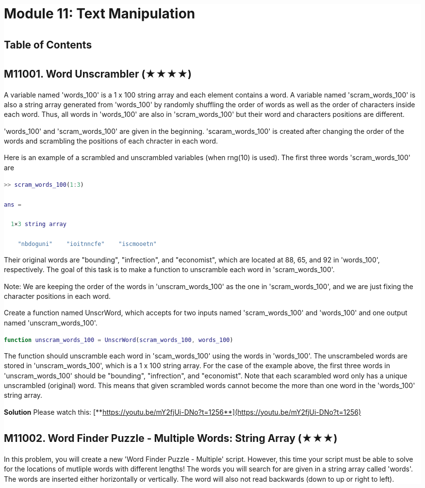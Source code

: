 # Module 11: Text Manipulation

## Table of Contents

## M11001. Word Unscrambler (★★★★)
A variable named 'words_100' is a 1 x 100 string array and each element contains a word. A variable named 'scram_words_100' is also a string array generated from 'words_100' by randomly shuffling the order of words as well as the order of characters inside each word. Thus, all words in 'words_100' are also in 'scram_words_100' but their word and characters positions are different. 

'words_100' and 'scram_words_100' are given in the beginning. 'scaram_words_100' is created after changing the order of the words and scrambling the positions of each chracter in each word. 

Here is an example of a scrambled and unscrambled variables (when rng(10) is used). The first three words 'scram_words_100' are

```matlab
>> scram_words_100(1:3)

ans = 

  1×3 string array

    "nbdoguni"    "ioitnncfe"    "iscmooetn"
 ```
 
Their original words are "bounding", "infrection", and "economist", which are located at 88, 65, and 92 in 'words_100', respectively. The goal of this task is to make a function to  unscramble each word in 'scram_words_100'. 

Note:  We are keeping the order of the words in 'unscram_words_100' as the one in 'scram_words_100', and we are just fixing the character positions in each word.

Create a function named UnscrWord, which accepts for two inputs named  'scram_words_100' and 'words_100' and one output named 'unscram_words_100'. 

```matlab
function unscram_words_100 = UnscrWord(scram_words_100, words_100)
```

The function should unscramble each word in 'scam_words_100' using the words in 'words_100'.
The unscrambeled words are stored in 'unscram_words_100', which is a 1 x 100 string array. 
For the case of the example above, the first three words in 'unscram_words_100' should be "bounding", "infrection", and "economist".
Note that each scarambled word only has a unique unscrambled (original) word. This means that given scrambled words cannot become the more than one word in the 'words_100' string array. 


**Solution**
Please watch this: [**https://youtu.be/mY2fjUi-DNo?t=1256**](https://youtu.be/mY2fjUi-DNo?t=1256)


## M11002. Word Finder Puzzle - Multiple Words: String Array (★★★)
In this problem, you will create a new 'Word Finder Puzzle - Multiple' script. However, this time your script must be able to solve for the locations of mutliple words with different lengths! The words you will search for are given in a string array called 'words'. The words are inserted either horizontally or vertically. The word will also not read backwards (down to up or right to left). 
